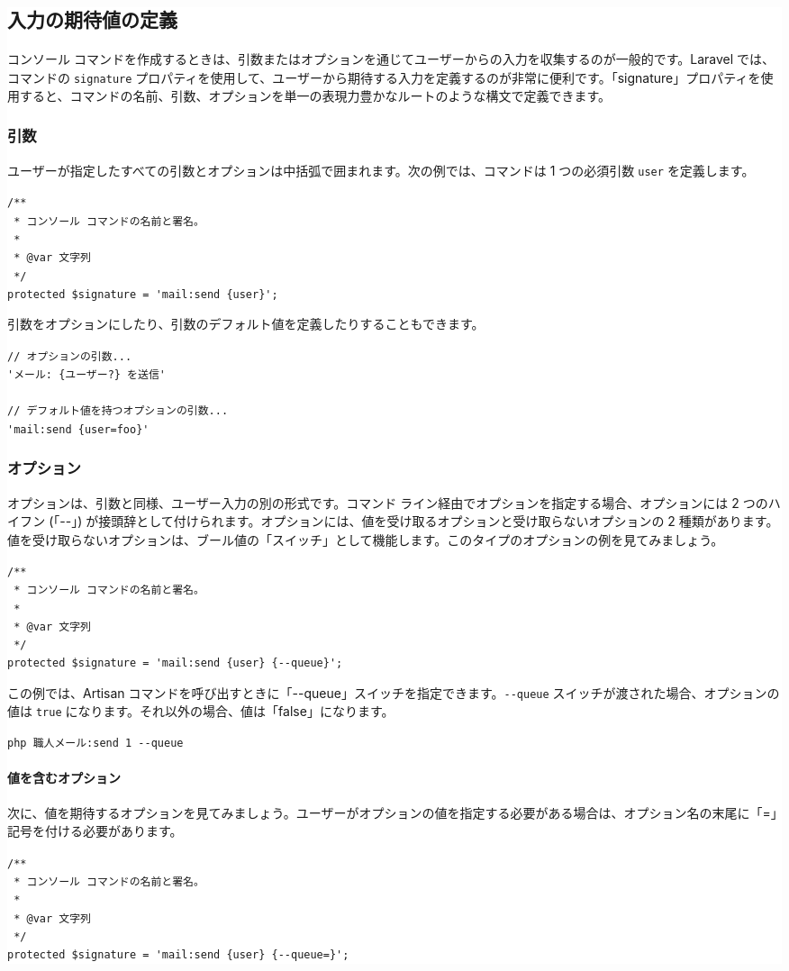 <a name="定義入力期待値"></a>
## 入力の期待値の定義

コンソール コマンドを作成するときは、引数またはオプションを通じてユーザーからの入力を収集するのが一般的です。Laravel では、コマンドの `signature` プロパティを使用して、ユーザーから期待する入力を定義するのが非常に便利です。「signature」プロパティを使用すると、コマンドの名前、引数、オプションを単一の表現力豊かなルートのような構文で定義できます。

<a name="arguments"></a>
### 引数

ユーザーが指定したすべての引数とオプションは中括弧で囲まれます。次の例では、コマンドは 1 つの必須引数 `user` を定義します。

    /**
     * コンソール コマンドの名前と署名。
     *
     * @var 文字列
     */
    protected $signature = 'mail:send {user}';

引数をオプションにしたり、引数のデフォルト値を定義したりすることもできます。

    // オプションの引数...
    'メール: {ユーザー?} を送信'

    // デフォルト値を持つオプションの引数...
    'mail:send {user=foo}'

<a name="オプション"></a>
### オプション

オプションは、引数と同様、ユーザー入力の別の形式です。コマンド ライン経由でオプションを指定する場合、オプションには 2 つのハイフン (「--」) が接頭辞として付けられます。オプションには、値を受け取るオプションと受け取らないオプションの 2 種類があります。値を受け取らないオプションは、ブール値の「スイッチ」として機能します。このタイプのオプションの例を見てみましょう。

    /**
     * コンソール コマンドの名前と署名。
     *
     * @var 文字列
     */
    protected $signature = 'mail:send {user} {--queue}';

この例では、Artisan コマンドを呼び出すときに「--queue」スイッチを指定できます。`--queue` スイッチが渡された場合、オプションの値は `true` になります。それ以外の場合、値は「false」になります。

```シェル
php 職人メール:send 1 --queue
```

<a name="オプション付き値"></a>
#### 値を含むオプション

次に、値を期待するオプションを見てみましょう。ユーザーがオプションの値を指定する必要がある場合は、オプション名の末尾に「=」記号を付ける必要があります。

    /**
     * コンソール コマンドの名前と署名。
     *
     * @var 文字列
     */
    protected $signature = 'mail:send {user} {--queue=}';
